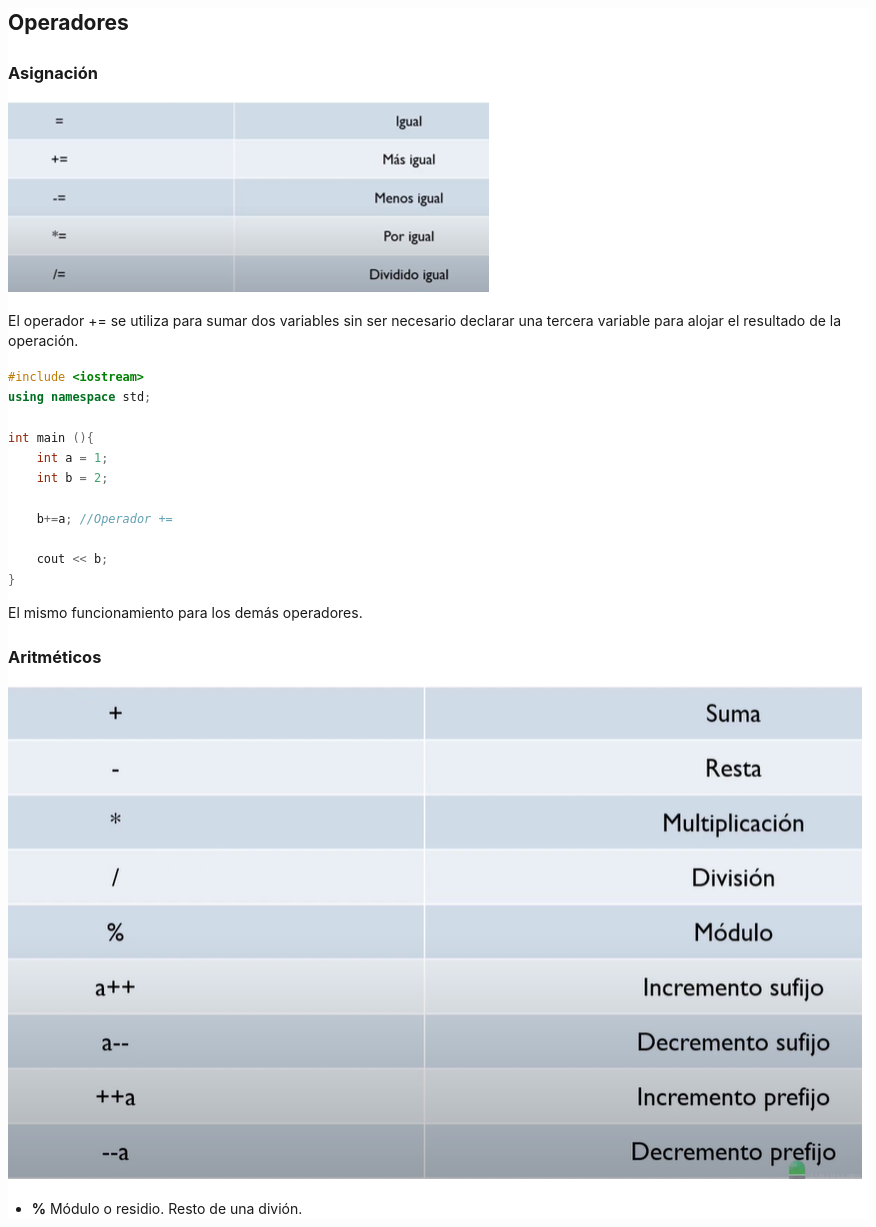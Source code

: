<div id="id11"></div>

## Operadores

### Asignación
![](img/Asignacion.png)

El operador += se utiliza para sumar dos variables sin ser necesario declarar una tercera variable para alojar el resultado de la operación.

```c++
#include <iostream>
using namespace std; 

int main (){
    int a = 1;
    int b = 2;

    b+=a; //Operador +=

    cout << b;
}
```
El mismo funcionamiento para los demás operadores.

### Aritméticos 
![](img/aritmeticos.png)
* **%** Módulo o residio. Resto de una divión.